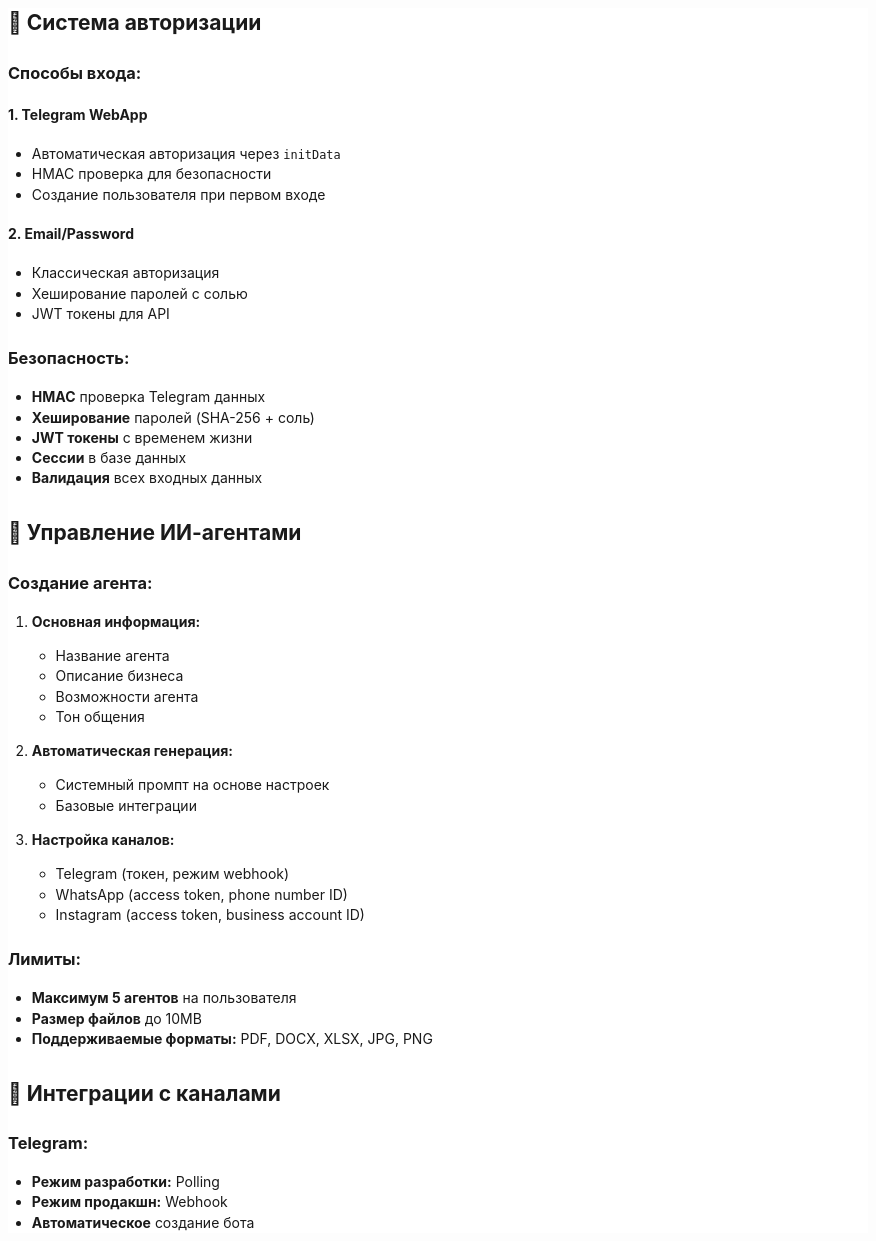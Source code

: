## 🔐 Система авторизации

### Способы входа:

#### 1. Telegram WebApp
- Автоматическая авторизация через `initData`
- HMAC проверка для безопасности
- Создание пользователя при первом входе

#### 2. Email/Password
- Классическая авторизация
- Хеширование паролей с солью
- JWT токены для API

### Безопасность:
- **HMAC** проверка Telegram данных
- **Хеширование** паролей (SHA-256 + соль)
- **JWT токены** с временем жизни
- **Сессии** в базе данных
- **Валидация** всех входных данных

## 🤖 Управление ИИ-агентами

### Создание агента:
1. **Основная информация:**
   - Название агента
   - Описание бизнеса
   - Возможности агента
   - Тон общения

2. **Автоматическая генерация:**
   - Системный промпт на основе настроек
   - Базовые интеграции

3. **Настройка каналов:**
   - Telegram (токен, режим webhook)
   - WhatsApp (access token, phone number ID)
   - Instagram (access token, business account ID)

### Лимиты:
- **Максимум 5 агентов** на пользователя
- **Размер файлов** до 10MB
- **Поддерживаемые форматы:** PDF, DOCX, XLSX, JPG, PNG

## 📱 Интеграции с каналами

### Telegram:
- **Режим разработки:** Polling
- **Режим продакшн:** Webhook
- **Автоматическое** создание бота
